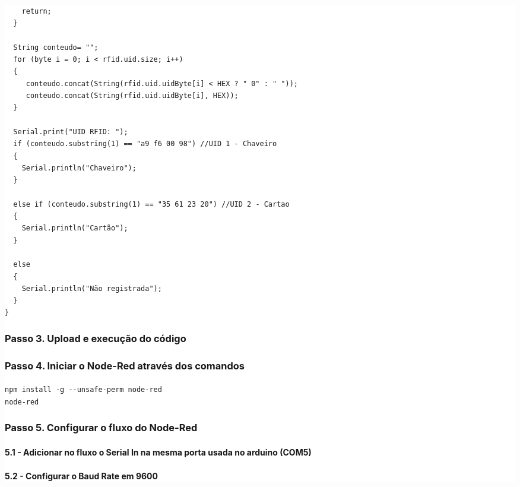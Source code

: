 ```
    return;
  }

  String conteudo= "";
  for (byte i = 0; i < rfid.uid.size; i++)
  {
     conteudo.concat(String(rfid.uid.uidByte[i] < HEX ? " 0" : " "));
     conteudo.concat(String(rfid.uid.uidByte[i], HEX));
  }

  Serial.print("UID RFID: ");
  if (conteudo.substring(1) == "a9 f6 00 98") //UID 1 - Chaveiro
  {
    Serial.println("Chaveiro");
  }

  else if (conteudo.substring(1) == "35 61 23 20") //UID 2 - Cartao
  {
    Serial.println("Cartão");
  }

  else
  {
    Serial.println("Não registrada");
  }
}
```

### Passo 3. Upload e execução do código

### Passo 4. Iniciar o Node-Red através dos comandos

```
npm install -g --unsafe-perm node-red
node-red
```

### Passo 5. Configurar o fluxo do Node-Red

#### 5.1 - Adicionar no fluxo o Serial In na mesma porta usada no arduino (COM5)

#### 5.2 - Configurar o Baud Rate em 9600
